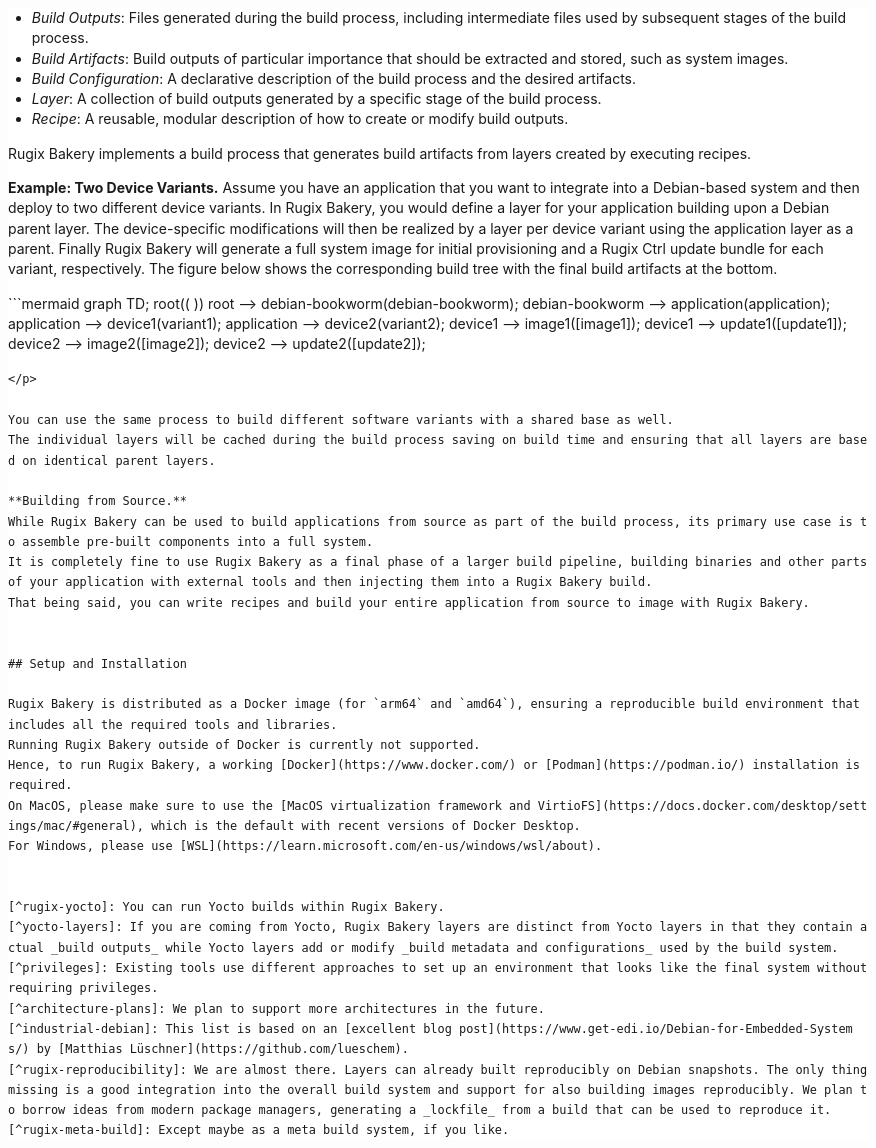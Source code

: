- _Build Outputs_: Files generated during the build process, including intermediate files used by subsequent stages of the build process.
- _Build Artifacts_: Build outputs of particular importance that should be extracted and stored, such as system images.
- _Build Configuration_: A declarative description of the build process and the desired artifacts.
- _Layer_: A collection of build outputs generated by a specific stage of the build process.
- _Recipe_: A reusable, modular description of how to create or modify build outputs.

Rugix Bakery implements a build process that generates build artifacts from layers created by executing recipes.

**Example: Two Device Variants.**
Assume you have an application that you want to integrate into a Debian-based system and then deploy to two different device variants.
In Rugix Bakery, you would define a layer for your application building upon a Debian parent layer.
The device-specific modifications will then be realized by a layer per device variant using the application layer as a parent.
Finally Rugix Bakery will generate a full system image for initial provisioning and a Rugix Ctrl update bundle for each variant, respectively.
The figure below shows the corresponding build tree with the final build artifacts at the bottom.

<p>
```mermaid
graph TD;
    root(( ))
    root --> debian-bookworm(debian-bookworm);
    debian-bookworm --> application(application);
    application --> device1(variant1);
    application --> device2(variant2);
    device1 --> image1([image1]);
    device1 --> update1([update1]);
    device2 --> image2([image2]);
    device2 --> update2([update2]);

```
</p>

You can use the same process to build different software variants with a shared base as well.
The individual layers will be cached during the build process saving on build time and ensuring that all layers are based on identical parent layers.

**Building from Source.**
While Rugix Bakery can be used to build applications from source as part of the build process, its primary use case is to assemble pre-built components into a full system.
It is completely fine to use Rugix Bakery as a final phase of a larger build pipeline, building binaries and other parts of your application with external tools and then injecting them into a Rugix Bakery build.
That being said, you can write recipes and build your entire application from source to image with Rugix Bakery.


## Setup and Installation

Rugix Bakery is distributed as a Docker image (for `arm64` and `amd64`), ensuring a reproducible build environment that includes all the required tools and libraries.
Running Rugix Bakery outside of Docker is currently not supported.
Hence, to run Rugix Bakery, a working [Docker](https://www.docker.com/) or [Podman](https://podman.io/) installation is required.
On MacOS, please make sure to use the [MacOS virtualization framework and VirtioFS](https://docs.docker.com/desktop/settings/mac/#general), which is the default with recent versions of Docker Desktop.
For Windows, please use [WSL](https://learn.microsoft.com/en-us/windows/wsl/about).


[^rugix-yocto]: You can run Yocto builds within Rugix Bakery.
[^yocto-layers]: If you are coming from Yocto, Rugix Bakery layers are distinct from Yocto layers in that they contain actual _build outputs_ while Yocto layers add or modify _build metadata and configurations_ used by the build system.
[^privileges]: Existing tools use different approaches to set up an environment that looks like the final system without requiring privileges.
[^architecture-plans]: We plan to support more architectures in the future.
[^industrial-debian]: This list is based on an [excellent blog post](https://www.get-edi.io/Debian-for-Embedded-Systems/) by [Matthias Lüschner](https://github.com/lueschem).
[^rugix-reproducibility]: We are almost there. Layers can already built reproducibly on Debian snapshots. The only thing missing is a good integration into the overall build system and support for also building images reproducibly. We plan to borrow ideas from modern package managers, generating a _lockfile_ from a build that can be used to reproduce it.
[^rugix-meta-build]: Except maybe as a meta build system, if you like.